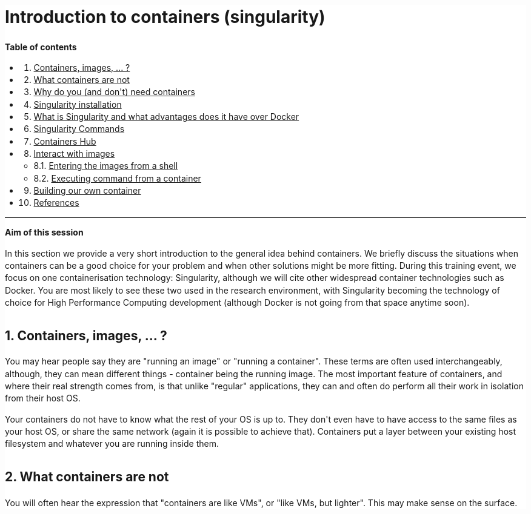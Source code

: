 # Introduction to containers (singularity)

**Table of contents**


* 1. [Containers, images, ...  ?](#Containersimages...)
* 2. [What containers are not](#Whatcontainersarenot)
* 3. [Why do you (and don't) need containers](#Whydoyouanddontneedcontainers)
* 4. [Singularity installation](#Singularityinstallation)
* 5. [What is Singularity and what advantages does it have over Docker](#WhatisSingularityandwhatadvantagesdoesithaveoverDocker)
* 6. [Singularity Commands](#SingularityCommands)
* 7. [Containers Hub](#ContainersHub)
* 8. [Interact with images](#Interactwithimages)
	* 8.1. [Entering the images from a shell](#Enteringtheimagesfromashell)
	* 8.2. [Executing command from a container](#Executingcommandfromacontainer)
* 9. [Building our own container](#Buildingourowncontainer)
* 10. [References](#References)




<HR>

**Aim of this session**

In this section we provide a very short introduction to the general idea behind containers. We briefly discuss the situations when containers can be a good choice for your problem and when other solutions might be more fitting. During this training event, we focus on one containerisation technology: Singularity, although we will cite other widespread container technologies such as Docker. You are most likely to see these two used in the research environment, with Singularity becoming the technology of choice for High Performance Computing development (although Docker is not going from that space anytime soon).


##  1. <a name='Containersimages...'></a>Containers, images, ...  ?

You may hear people say they are "running an image" or "running a container". These terms are often used interchangeably, although, they can mean different things - container being the running image.
The most important feature of containers, and where their real strength comes from, is that unlike "regular" applications, they can and often do perform all their work in isolation from their host OS.

Your containers do not have to know what the rest of your OS is up to. They don't even have to have access to the same files as your host OS, or share the same network  (again it is possible to achieve that). Containers put a layer between your existing host filesystem and whatever you are running inside them.

##  2. <a name='Whatcontainersarenot'></a>What containers are not

You will often hear the expression that "containers are like VMs", or "like VMs, but lighter". This may make sense on the surface. 
